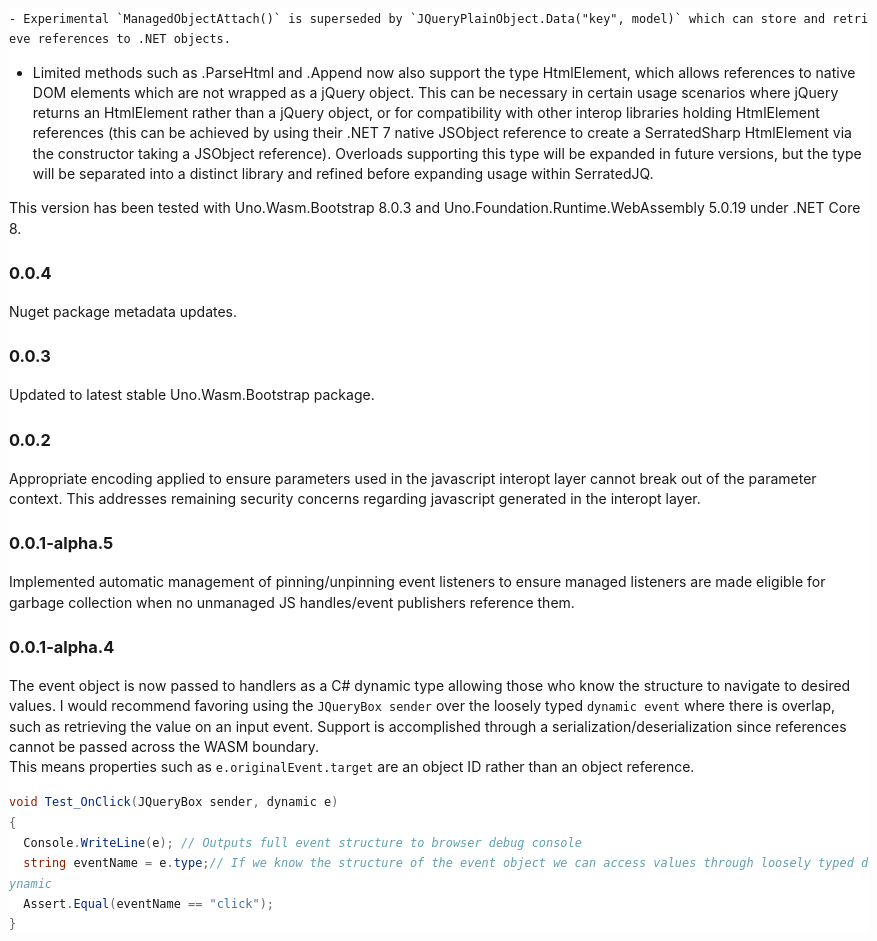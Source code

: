     - Experimental `ManagedObjectAttach()` is superseded by `JQueryPlainObject.Data("key", model)` which can store and retrieve references to .NET objects.  
- Limited methods such as .ParseHtml and .Append now also support the type HtmlElement, which allows references to native DOM elements which are not wrapped as a jQuery object. This can be necessary in certain usage scenarios where jQuery returns an HtmlElement rather than a jQuery object, or for compatibility with other interop libraries holding HtmlElement references (this can be achieved by using their .NET 7 native JSObject reference to create a SerratedSharp HtmlElement via the constructor taking a JSObject reference).  Overloads supporting this type will be expanded in future versions, but the type will be separated into a distinct library and refined before expanding usage within SerratedJQ.

This version has been tested with Uno.Wasm.Bootstrap 8.0.3 and Uno.Foundation.Runtime.WebAssembly 5.0.19 under .NET Core 8.

### 0.0.4
Nuget package metadata updates.

### 0.0.3
Updated to latest stable Uno.Wasm.Bootstrap package.

### 0.0.2
Appropriate encoding applied to ensure parameters used in the javascript interopt layer cannot break out of the parameter context.  This addresses remaining security concerns regarding javascript generated in the interopt layer.  

### 0.0.1-alpha.5

Implemented automatic management of pinning/unpinning event listeners to ensure managed listeners are made eligible for garbage collection when no unmanaged JS handles/event publishers reference them.  

### 0.0.1-alpha.4

The event object is now passed to handlers as a C# dynamic type allowing those who know the structure to navigate to desired values.
I would recommend favoring using the `JQueryBox sender` over the loosely typed `dynamic event` where there is overlap, such as retrieving the value on an input event.
Support is accomplished through a serialization/deserialization since references cannot be passed across the WASM boundary.  
This means properties such as `e.originalEvent.target` are an object ID rather than an object reference.

```C#
void Test_OnClick(JQueryBox sender, dynamic e)
{
  Console.WriteLine(e); // Outputs full event structure to browser debug console
  string eventName = e.type;// If we know the structure of the event object we can access values through loosely typed dynamic
  Assert.Equal(eventName == "click");
}
```


